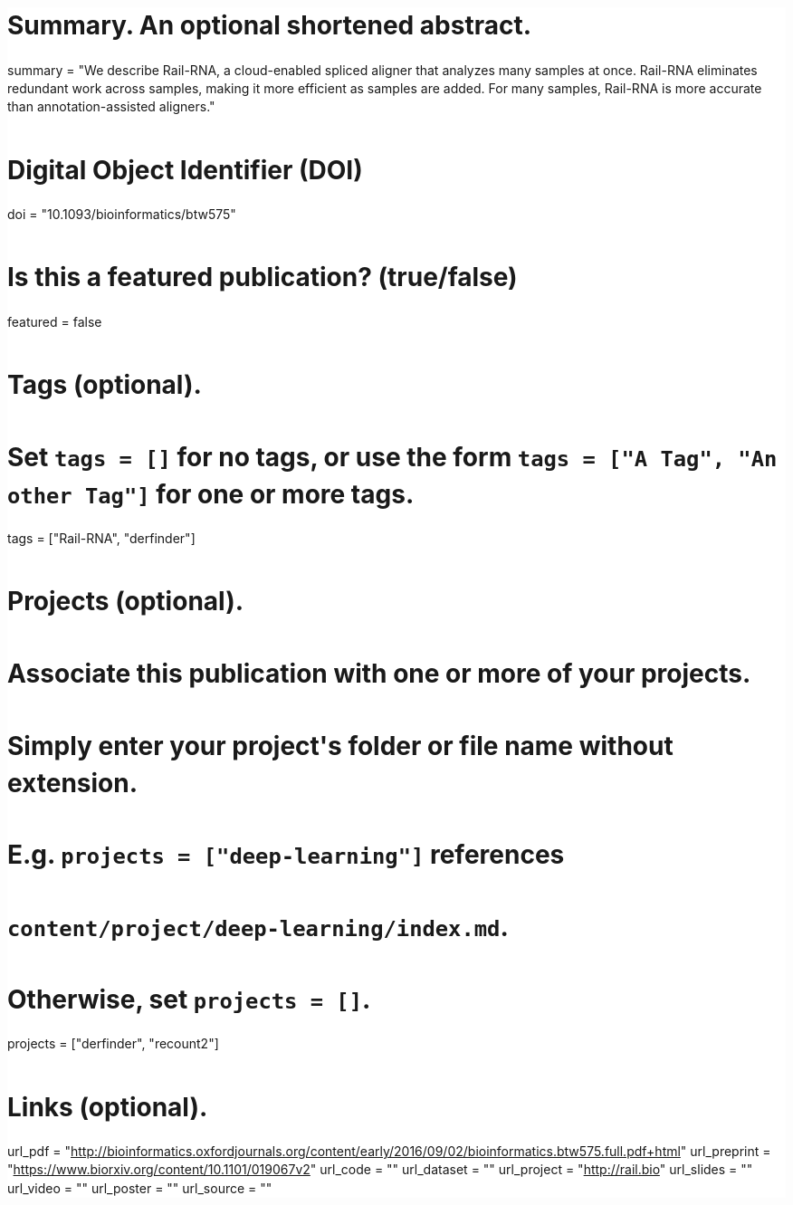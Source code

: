 
# Summary. An optional shortened abstract.
summary = "We describe Rail-RNA, a cloud-enabled spliced aligner that analyzes many samples at once. Rail-RNA eliminates redundant work across samples, making it more efficient as samples are added. For many samples, Rail-RNA is more accurate than annotation-assisted aligners."

# Digital Object Identifier (DOI)
doi = "10.1093/bioinformatics/btw575"

# Is this a featured publication? (true/false)
featured = false

# Tags (optional).
#   Set `tags = []` for no tags, or use the form `tags = ["A Tag", "Another Tag"]` for one or more tags.
tags = ["Rail-RNA", "derfinder"]

# Projects (optional).
#   Associate this publication with one or more of your projects.
#   Simply enter your project's folder or file name without extension.
#   E.g. `projects = ["deep-learning"]` references 
#   `content/project/deep-learning/index.md`.
#   Otherwise, set `projects = []`.
projects = ["derfinder", "recount2"]

# Links (optional).
url_pdf = "http://bioinformatics.oxfordjournals.org/content/early/2016/09/02/bioinformatics.btw575.full.pdf+html"
url_preprint = "https://www.biorxiv.org/content/10.1101/019067v2"
url_code = ""
url_dataset = ""
url_project = "http://rail.bio"
url_slides = ""
url_video = ""
url_poster = ""
url_source = ""
